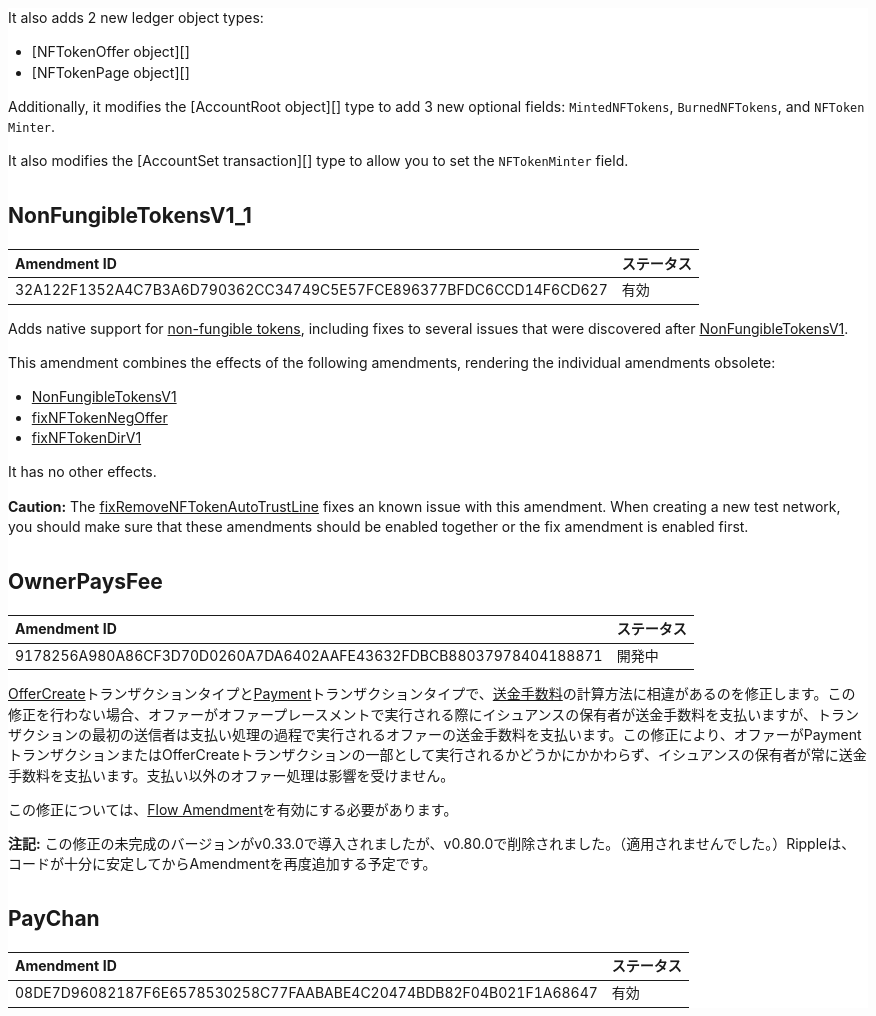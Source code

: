 It also adds 2 new ledger object types:

- [NFTokenOffer object][]
- [NFTokenPage object][]

Additionally, it modifies the [AccountRoot object][] type to add 3 new optional fields: `MintedNFTokens`, `BurnedNFTokens`, and `NFTokenMinter`.

It also modifies the [AccountSet transaction][] type to allow you to set the `NFTokenMinter` field.


## NonFungibleTokensV1_1
[NonFungibleTokensV1_1]: #nonfungibletokensv1_1

| Amendment ID                                                     | ステータス |
|:-----------------------------------------------------------------|:---------|
| 32A122F1352A4C7B3A6D790362CC34749C5E57FCE896377BFDC6CCD14F6CD627 | 有効 |


Adds native support for [non-fungible tokens](non-fungible-tokens.html), including fixes to several issues that were discovered after [NonFungibleTokensV1][].

This amendment combines the effects of the following amendments, rendering the individual amendments obsolete:

- [NonFungibleTokensV1][]
- [fixNFTokenNegOffer][]
- [fixNFTokenDirV1][]

It has no other effects.

**Caution:** The [fixRemoveNFTokenAutoTrustLine][] fixes an known issue with this amendment. When creating a new test network, you should make sure that these amendments should be enabled together or the fix amendment is enabled first.


## OwnerPaysFee
[OwnerPaysFee]: #ownerpaysfee

| Amendment ID                                                     | ステータス |
|:-----------------------------------------------------------------|:---------|
| 9178256A980A86CF3D70D0260A7DA6402AAFE43632FDBCB88037978404188871 | 開発中 |

[OfferCreate](offercreate.html)トランザクションタイプと[Payment](payment.html)トランザクションタイプで、[送金手数料](transfer-fees.html)の計算方法に相違があるのを修正します。この修正を行わない場合、オファーがオファープレースメントで実行される際にイシュアンスの保有者が送金手数料を支払いますが、トランザクションの最初の送信者は支払い処理の過程で実行されるオファーの送金手数料を支払います。この修正により、オファーがPaymentトランザクションまたはOfferCreateトランザクションの一部として実行されるかどうかにかかわらず、イシュアンスの保有者が常に送金手数料を支払います。支払い以外のオファー処理は影響を受けません。

この修正については、[Flow Amendment](#flow)を有効にする必要があります。

**注記:** この修正の未完成のバージョンがv0.33.0で導入されましたが、v0.80.0で削除されました。（適用されませんでした。）Rippleは、コードが十分に安定してからAmendmentを再度追加する予定です。

## PayChan
[PayChan]: #paychan

| Amendment ID                                                     | ステータス |
|:-----------------------------------------------------------------|:---------|
| 08DE7D96082187F6E6578530258C77FAABABE4C20474BDB82F04B021F1A68647 | 有効 |


[CheckCashMakesTrustLine]: #checkcashmakestrustline
[Checks]: #checks
[CryptoConditions]: #cryptoconditions
[CryptoConditionsSuite]: #cryptoconditionssuite
[DeletableAccounts]: #deletableaccounts
[DepositAuth]: #depositauth
[DepositPreauth]: #depositpreauth
[EnforceInvariants]: #enforceinvariants
[Escrow]: #escrow
[ExpandedSignerList]: #expandedsignerlist
[FeeEscalation]: #feeescalation
[fix1201]: #fix1201
[fix1368]: #fix1368
[fix1373]: #fix1373
[fix1512]: #fix1512
[fix1513]: #fix1513
[fix1515]: #fix1515
[fix1523]: #fix1523
[fix1528]: #fix1528
[fix1543]: #fix1543
[fix1571]: #fix1571
[fix1578]: #fix1578
[fix1623]: #fix1623
[fix1781]: #fix1781
[fixAmendmentMajorityCalc]: #fixamendmentmajoritycalc
[fixCheckThreading]: #fixcheckthreading
[fixMasterKeyAsRegularKey]: #fixmasterkeyasregularkey
[fixNFTokenDirV1]: #fixnftokendirv1
[fixNFTokenNegOffer]: #fixnftokennegoffer
[fixPayChanRecipientOwnerDir]: #fixpaychanrecipientownerdir
[fixQualityUpperBound]: #fixqualityupperbound
[fixRemoveNFTokenAutoTrustLine]: #fixremovenftokenautotrustline
[fixRmSmallIncreasedQOffers]: #fixrmsmallincreasedqoffers
[fixSTAmountCanonicalize]: #fixstamountcanonicalize
[fixTakerDryOfferRemoval]: #fixtakerdryofferremoval
[fixTrustLinesToSelf]: #fixtrustlinestoself
[Flow]: #flow
[FlowCross]: #flowcross
[FlowSortStrands]: #flowsortstrands
[FlowV2]: #flowv2
[HardenedValidations]: #hardenedvalidations
[MultiSign]: #multisign
[MultiSignReserve]: #multisignreserve
[NegativeUNL]: #negativeunl
[NonFungibleTokensV1]: #nonfungibletokensv1
[RequireFullyCanonicalSig]: #requirefullycanonicalsig
[SHAMapV2]: #shamapv2
[SortedDirectories]: #sorteddirectories
[SusPay]: #suspay
[TicketBatch]: #ticketbatch
[Tickets]: #tickets
[TickSize]: #ticksize
[TrustSetAuth]: #trustsetauth